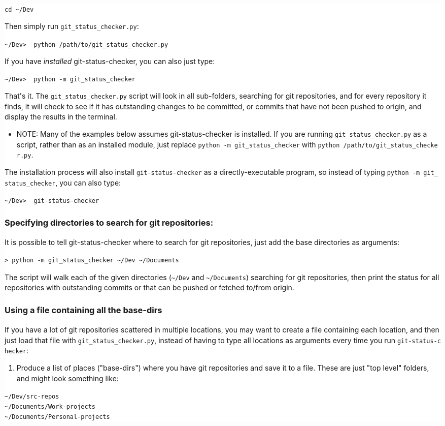 ```
cd ~/Dev
```

Then simply run `git_status_checker.py`:

```
~/Dev>  python /path/to/git_status_checker.py
```

If you have *installed* git-status-checker, you can also just type:

```
~/Dev>  python -m git_status_checker
```

That's it. The `git_status_checker.py` script will look in all sub-folders, searching for
git repositories, and for every repository it finds, it will check to see if it has outstanding 
changes to be committed, or commits that have not been pushed to origin, 
and display the results in the terminal.

* NOTE: Many of the examples below assumes git-status-checker is installed. 
If you are running `git_status_checker.py` as a script, rather than as an installed module,
just replace `python -m git_status_checker` with `python /path/to/git_status_checker.py`.

The installation process will also install `git-status-checker` as a directly-executable 
program, so instead of typing `python -m git_status_checker`, you can also type:

```
~/Dev>  git-status-checker
```


### Specifying directories to search for git repositories:

It is possible to tell git-status-checker where to search for git repositories,
just add the base directories as arguments:

```
> python -m git_status_checker ~/Dev ~/Documents
```

The script will walk each of the given directories (`~/Dev` and `~/Documents`) searching for git 
repositories, then print the status for all repositories with outstanding commits or that can be 
pushed or fetched to/from origin.



### Using a file containing all the base-dirs

If you have a lot of git repositories scattered in multiple locations, you may want to create a file
containing each location, and then just load that file with `git_status_checker.py`,
instead of having to type all locations as arguments every time you run `git-status-checker`:

1. Produce a list of places ("base-dirs") where you have git repositories and save it to a file.
   These are just "top level" folders, and might look something like:

```
~/Dev/src-repos
~/Documents/Work-projects
~/Documents/Personal-projects
```
